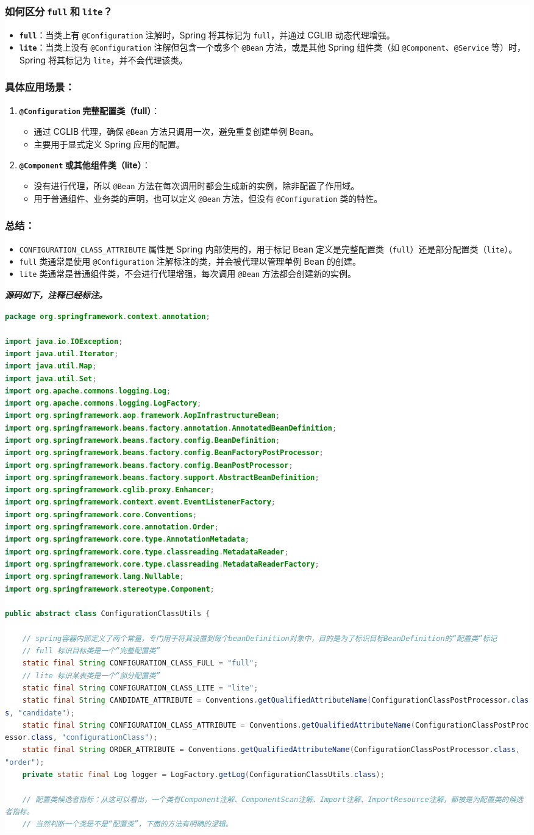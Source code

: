 ### 如何区分 `full` 和 `lite`？

- **`full`**：当类上有 `@Configuration` 注解时，Spring 将其标记为 `full`，并通过 CGLIB 动态代理增强。
- **`lite`**：当类上没有 `@Configuration` 注解但包含一个或多个 `@Bean` 方法，或是其他 Spring 组件类（如 `@Component`、`@Service` 等）时，Spring 将其标记为 `lite`，并不会代理该类。

### 具体应用场景：

1. **`@Configuration` 完整配置类（full）**：
   - 通过 CGLIB 代理，确保 `@Bean` 方法只调用一次，避免重复创建单例 Bean。
   - 主要用于显式定义 Spring 应用的配置。

2. **`@Component` 或其他组件类（lite）**：
   - 没有进行代理，所以 `@Bean` 方法在每次调用时都会生成新的实例，除非配置了作用域。
   - 用于普通组件、业务类的声明，也可以定义 `@Bean` 方法，但没有 `@Configuration` 类的特性。

### 总结：

- `CONFIGURATION_CLASS_ATTRIBUTE` 属性是 Spring 内部使用的，用于标记 Bean 定义是完整配置类（`full`）还是部分配置类（`lite`）。
- `full` 类通常是使用 `@Configuration` 注解标注的类，并会被代理以管理单例 Bean 的创建。
- `lite` 类通常是普通组件类，不会进行代理增强，每次调用 `@Bean` 方法都会创建新的实例。

***源码如下，注释已经标注。***
```java
package org.springframework.context.annotation;

import java.io.IOException;
import java.util.Iterator;
import java.util.Map;
import java.util.Set;
import org.apache.commons.logging.Log;
import org.apache.commons.logging.LogFactory;
import org.springframework.aop.framework.AopInfrastructureBean;
import org.springframework.beans.factory.annotation.AnnotatedBeanDefinition;
import org.springframework.beans.factory.config.BeanDefinition;
import org.springframework.beans.factory.config.BeanFactoryPostProcessor;
import org.springframework.beans.factory.config.BeanPostProcessor;
import org.springframework.beans.factory.support.AbstractBeanDefinition;
import org.springframework.cglib.proxy.Enhancer;
import org.springframework.context.event.EventListenerFactory;
import org.springframework.core.Conventions;
import org.springframework.core.annotation.Order;
import org.springframework.core.type.AnnotationMetadata;
import org.springframework.core.type.classreading.MetadataReader;
import org.springframework.core.type.classreading.MetadataReaderFactory;
import org.springframework.lang.Nullable;
import org.springframework.stereotype.Component;

public abstract class ConfigurationClassUtils {

    // spring容器内部定义了两个常量，专门用于将其设置到每个beanDefinition对象中，目的是为了标识目标BeanDefinition的“配置类”标记
    // full 标识目标类是一个“完整配置类”
    static final String CONFIGURATION_CLASS_FULL = "full";
    // lite 标识某表类是一个“部分配置类”
    static final String CONFIGURATION_CLASS_LITE = "lite";
    static final String CANDIDATE_ATTRIBUTE = Conventions.getQualifiedAttributeName(ConfigurationClassPostProcessor.class, "candidate");
    static final String CONFIGURATION_CLASS_ATTRIBUTE = Conventions.getQualifiedAttributeName(ConfigurationClassPostProcessor.class, "configurationClass");
    static final String ORDER_ATTRIBUTE = Conventions.getQualifiedAttributeName(ConfigurationClassPostProcessor.class, "order");
    private static final Log logger = LogFactory.getLog(ConfigurationClassUtils.class);

    // 配置类候选者指标：从这可以看出，一个类有Component注解、ComponentScan注解、Import注解、ImportResource注解，都被是为配置类的候选者指标。
    // 当然判断一个类是不是“配置类”，下面的方法有明确的逻辑。
```